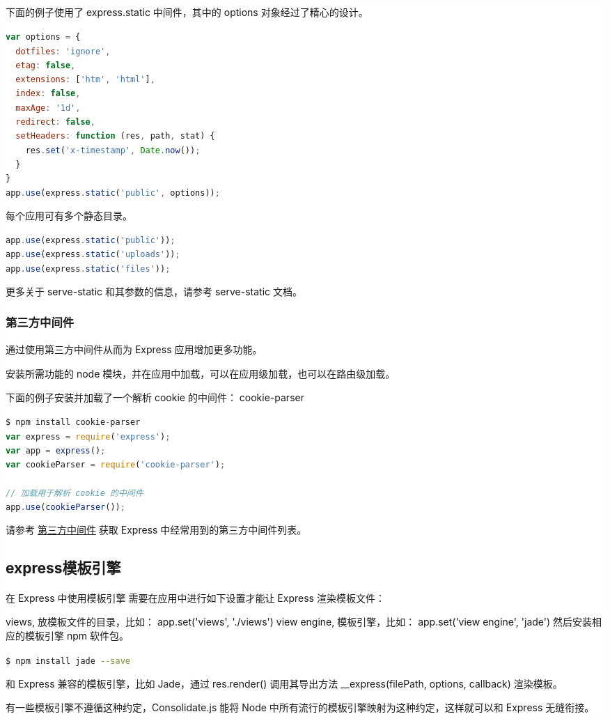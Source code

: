下面的例子使用了 express.static 中间件，其中的 options 对象经过了精心的设计。
```javascript
var options = {
  dotfiles: 'ignore',
  etag: false,
  extensions: ['htm', 'html'],
  index: false,
  maxAge: '1d',
  redirect: false,
  setHeaders: function (res, path, stat) {
    res.set('x-timestamp', Date.now());
  }
}
app.use(express.static('public', options));
```
每个应用可有多个静态目录。
```javascript
app.use(express.static('public'));
app.use(express.static('uploads'));
app.use(express.static('files'));
```
更多关于 serve-static 和其参数的信息，请参考 serve-static 文档。

### 第三方中间件
通过使用第三方中间件从而为 Express 应用增加更多功能。

安装所需功能的 node 模块，并在应用中加载，可以在应用级加载，也可以在路由级加载。

下面的例子安装并加载了一个解析 cookie 的中间件： cookie-parser
```javascript
$ npm install cookie-parser
var express = require('express');
var app = express();
var cookieParser = require('cookie-parser');

// 加载用于解析 cookie 的中间件
app.use(cookieParser());
```
请参考 [第三方中间件](#http://www.expressjs.com.cn/resources/middleware.html) 获取 Express 中经常用到的第三方中间件列表。

## express模板引擎
在 Express 中使用模板引擎
需要在应用中进行如下设置才能让 Express 渲染模板文件：

views, 放模板文件的目录，比如： app.set('views', './views')
view engine, 模板引擎，比如： app.set('view engine', 'jade')
然后安装相应的模板引擎 npm 软件包。
```bash
$ npm install jade --save
```
和 Express 兼容的模板引擎，比如 Jade，通过 res.render() 调用其导出方法 __express(filePath, options, callback) 渲染模板。

有一些模板引擎不遵循这种约定，Consolidate.js 能将 Node 中所有流行的模板引擎映射为这种约定，这样就可以和 Express 无缝衔接。
